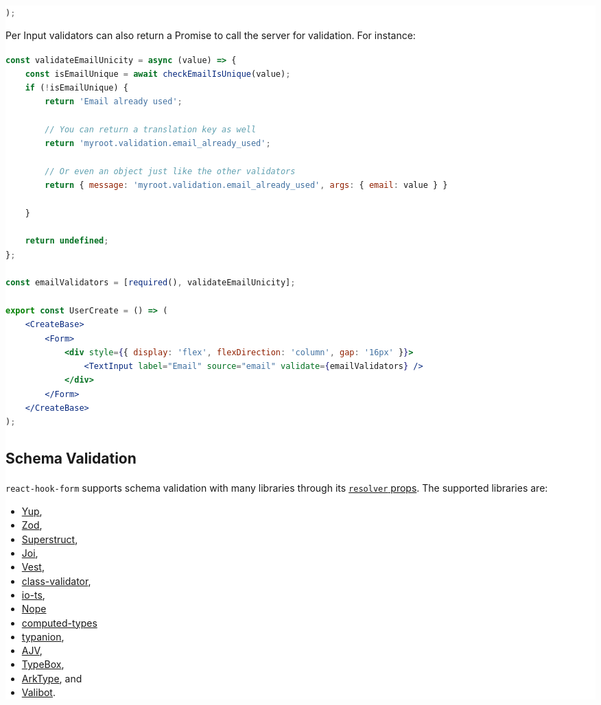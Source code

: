```jsx
);
```

Per Input validators can also return a Promise to call the server for validation. For instance:

```jsx
const validateEmailUnicity = async (value) => {
    const isEmailUnique = await checkEmailIsUnique(value);
    if (!isEmailUnique) {
        return 'Email already used';

        // You can return a translation key as well
        return 'myroot.validation.email_already_used';

        // Or even an object just like the other validators
        return { message: 'myroot.validation.email_already_used', args: { email: value } }

    }

    return undefined;
};

const emailValidators = [required(), validateEmailUnicity];

export const UserCreate = () => (
    <CreateBase>
        <Form>
            <div style={{ display: 'flex', flexDirection: 'column', gap: '16px' }}>
                <TextInput label="Email" source="email" validate={emailValidators} />
            </div>
        </Form>
    </CreateBase>
);
```

## Schema Validation

`react-hook-form` supports schema validation with many libraries through its [`resolver` props](https://react-hook-form.com/docs/useform#validationResolver). The supported libraries are:

- [Yup](https://github.com/jquense/yup),
- [Zod](https://github.com/vriad/zod),
- [Superstruct](https://github.com/ianstormtaylor/superstruct),
- [Joi](https://github.com/sideway/joi),
- [Vest](https://github.com/ealush/vest),
- [class-validator](https://github.com/typestack/class-validator),
- [io-ts](https://github.com/gcanti/io-ts),
- [Nope](https://github.com/bvego/nope-validator)
- [computed-types](https://github.com/neuledge/computed-types)
- [typanion](https://github.com/arcanis/typanion),
- [AJV](https://github.com/ajv-validator/ajv),
- [TypeBox](https://github.com/sinclairzx81/typebox),
- [ArkType](https://github.com/arktypeio/arktype), and
- [Valibot](https://github.com/fabian-hiller/valibot).
